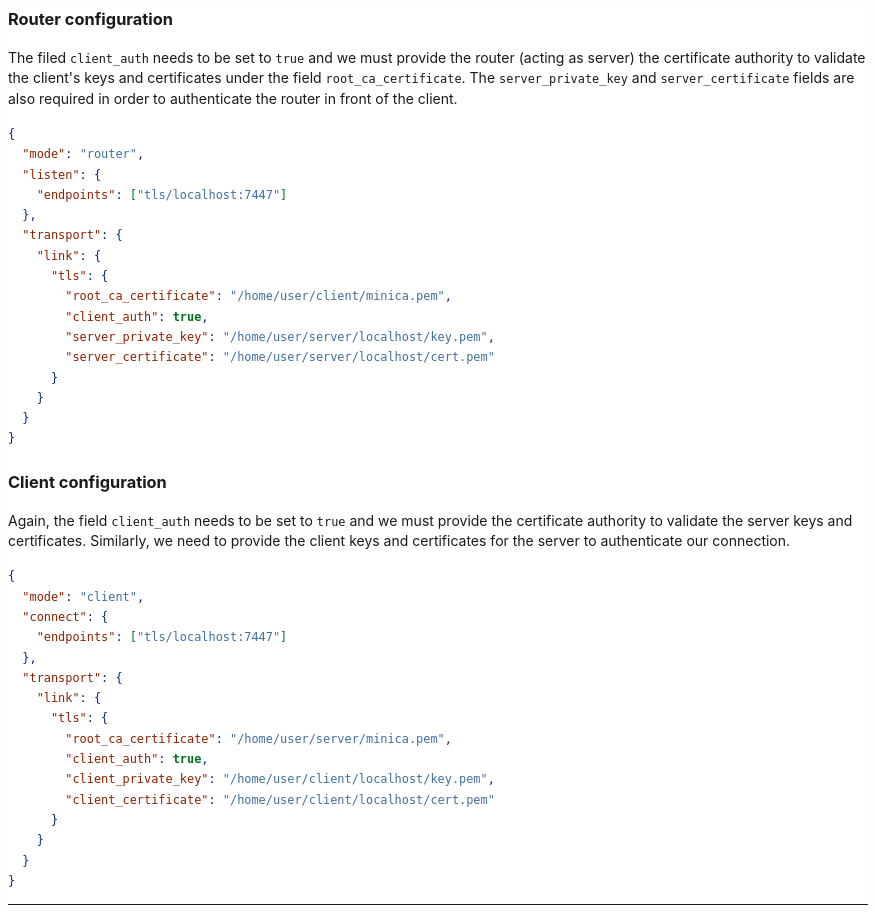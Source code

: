 ### Router configuration

The filed `client_auth` needs to be set to `true` and we must provide the router (acting as server) the certificate authority to validate the client's keys and certificates under the field `root_ca_certificate`. The `server_private_key` and `server_certificate` fields are also required in order to authenticate the router in front of the client.

```json
{
  "mode": "router",
  "listen": {
    "endpoints": ["tls/localhost:7447"]
  },
  "transport": {
    "link": {
      "tls": {
        "root_ca_certificate": "/home/user/client/minica.pem",
        "client_auth": true,
        "server_private_key": "/home/user/server/localhost/key.pem",
        "server_certificate": "/home/user/server/localhost/cert.pem"
      }
    }
  }
}
```

### Client configuration

Again, the field `client_auth` needs to be set to `true` and we must provide the certificate authority to validate the server keys and certificates. Similarly, we need to provide the client keys and certificates for the server to authenticate our connection.

```json
{
  "mode": "client",
  "connect": {
    "endpoints": ["tls/localhost:7447"]
  },
  "transport": {
    "link": {
      "tls": {
        "root_ca_certificate": "/home/user/server/minica.pem",
        "client_auth": true,
        "client_private_key": "/home/user/client/localhost/key.pem",
        "client_certificate": "/home/user/client/localhost/cert.pem"
      }
    }
  }
}
```

---
